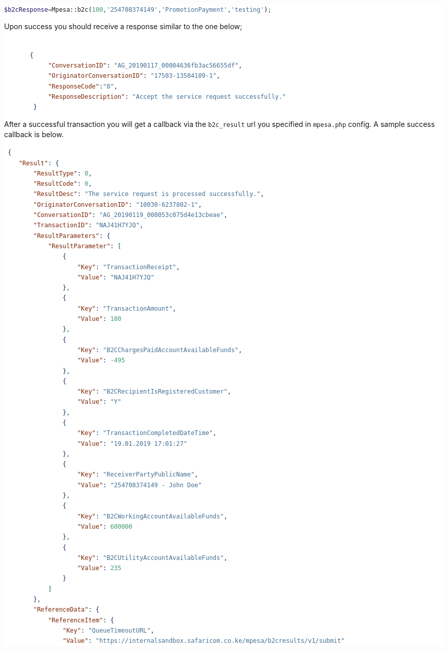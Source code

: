 ```php
$b2cResponse=Mpesa::b2c(100,'254708374149','PromotionPayment','testing');
```
Upon success you should receive a response similar to the one below;
```json

       {
            "ConversationID": "AG_20190117_00004636fb3ac56655df",
            "OriginatorConversationID": "17503-13504109-1",
            "ResponseCode":"0",
            "ResponseDescription": "Accept the service request successfully."
        }
```

After a successful transaction you will get a callback via the `b2c_result` url you specified in `mpesa.php` config. A sample success callback is below.
```json
 {
    "Result": {
        "ResultType": 0,
        "ResultCode": 0,
        "ResultDesc": "The service request is processed successfully.",
        "OriginatorConversationID": "10030-6237802-1",
        "ConversationID": "AG_20190119_000053c075d4e13cbeae",
        "TransactionID": "NAJ41H7YJQ",
        "ResultParameters": {
            "ResultParameter": [
                {
                    "Key": "TransactionReceipt",
                    "Value": "NAJ41H7YJQ"
                },
                {
                    "Key": "TransactionAmount",
                    "Value": 100
                },
                {
                    "Key": "B2CChargesPaidAccountAvailableFunds",
                    "Value": -495
                },
                {
                    "Key": "B2CRecipientIsRegisteredCustomer",
                    "Value": "Y"
                },
                {
                    "Key": "TransactionCompletedDateTime",
                    "Value": "19.01.2019 17:01:27"
                },
                {
                    "Key": "ReceiverPartyPublicName",
                    "Value": "254708374149 - John Doe"
                },
                {
                    "Key": "B2CWorkingAccountAvailableFunds",
                    "Value": 600000
                },
                {
                    "Key": "B2CUtilityAccountAvailableFunds",
                    "Value": 235
                }
            ]
        },
        "ReferenceData": {
            "ReferenceItem": {
                "Key": "QueueTimeoutURL",
                "Value": "https://internalsandbox.safaricom.co.ke/mpesa/b2cresults/v1/submit"
```